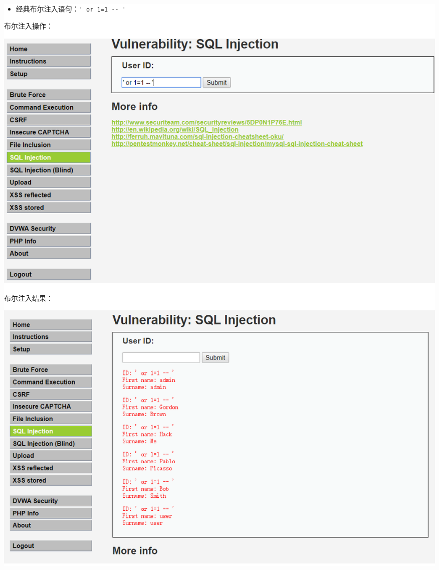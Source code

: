 - 经典布尔注入语句：```' or 1=1 -- '```



布尔注入操作：

![SQLInjection布尔注入操作](../../../MarkdownImgs/安全技术/渗透测试/安全学习笔记/SQLInjection布尔注入操作.png)

布尔注入结果：

![SQLInjection布尔注入结果](../../../MarkdownImgs/安全技术/渗透测试/安全学习笔记/SQLInjection布尔注入结果.png)
